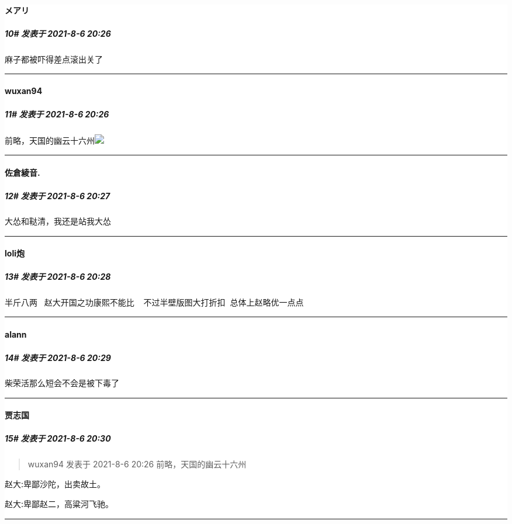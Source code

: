 ####  メアリ  
##### 10#       发表于 2021-8-6 20:26


麻子都被吓得差点滚出关了


*****

####  wuxan94  
##### 11#       发表于 2021-8-6 20:26


前略，天国的幽云十六州<img src="https://static.saraba1st.com/image/smiley/face2017/067.png" referrerpolicy="no-referrer">


*****

####  佐倉綾音.  
##### 12#       发表于 2021-8-6 20:27


大怂和鞑清，我还是站我大怂


*****

####  loli炮  
##### 13#       发表于 2021-8-6 20:28


半斤八两   赵大开国之功康熙不能比    不过半壁版图大打折扣  总体上赵略优一点点


*****

####  alann  
##### 14#       发表于 2021-8-6 20:29


柴荣活那么短会不会是被下毒了


*****

####  贾志国  
##### 15#       发表于 2021-8-6 20:30


<blockquote>wuxan94 发表于 2021-8-6 20:26
前略，天国的幽云十六州</blockquote>
赵大:卑鄙沙陀，出卖故土。


赵大:卑鄙赵二，高粱河飞驰。


*****

